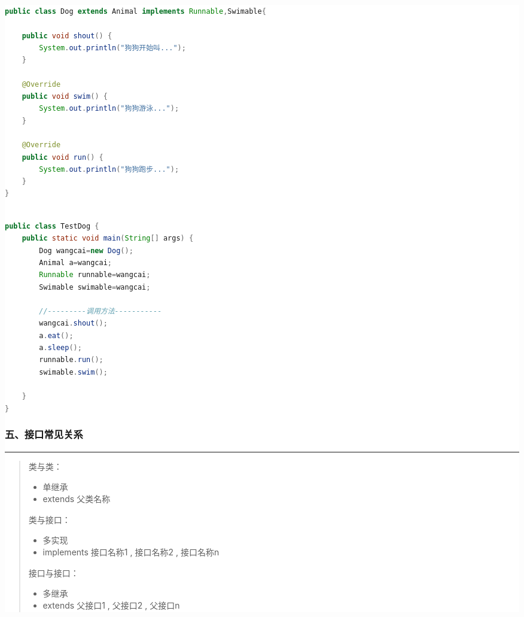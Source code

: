 ```java
public class Dog extends Animal implements Runnable,Swimable{
	
	public void shout() {
		System.out.println("狗狗开始叫...");
	}

	@Override
	public void swim() {
		System.out.println("狗狗游泳...");
	}

	@Override
	public void run() {
		System.out.println("狗狗跑步...");
	}
}

```

```java

public class TestDog {
	public static void main(String[] args) {
		Dog wangcai=new Dog();
		Animal a=wangcai;
		Runnable runnable=wangcai;
		Swimable swimable=wangcai;
		
		//---------调用方法-----------
        wangcai.shout();
        a.eat();
        a.sleep();
		runnable.run();
		swimable.swim();
		
	}
}

```

### 五、接口常见关系

---

> 类与类：
>
> + 单继承
> + extends 父类名称
>
> 类与接口：
>
> + 多实现
> + implements 接口名称1 , 接口名称2 , 接口名称n 
>
> 接口与接口：
>
> + 多继承
> + extends 父接口1 , 父接口2 , 父接口n
